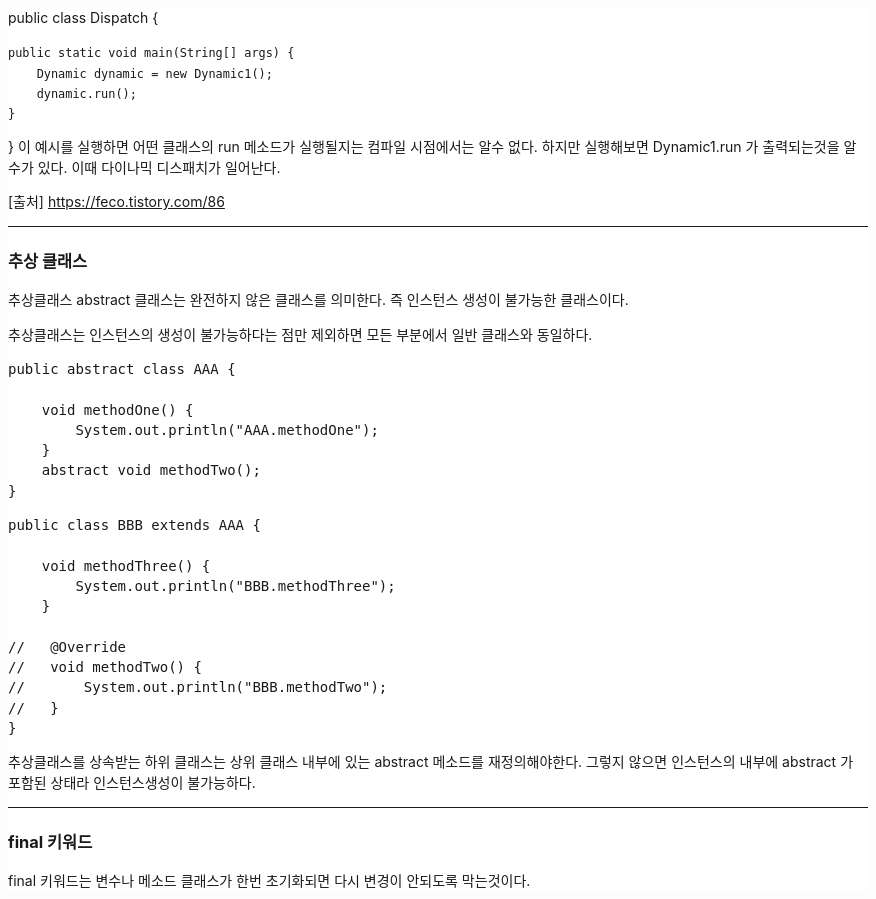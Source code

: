 public class Dispatch {

    public static void main(String[] args) {
        Dynamic dynamic = new Dynamic1();
        dynamic.run();
    }
}
</pre>
이 예시를 실행하면 어떤 클래스의 run 메소드가 실행될지는 컴파일 시점에서는 알수 없다.
하지만 실행해보면 Dynamic1.run 가 출력되는것을 알수가 있다.
이때 다이나믹 디스패치가 일어난다.

[출처] <https://feco.tistory.com/86>

---

### 추상 클래스

추상클래스 abstract 클래스는 완전하지 않은 클래스를 의미한다.
즉 인스턴스 생성이 불가능한 클래스이다.

추상클래스는 인스턴스의 생성이 불가능하다는 점만 제외하면 모든 부분에서 일반 클래스와 동일하다.

<pre>
public abstract class AAA {

    void methodOne() {
        System.out.println("AAA.methodOne");
    }
    abstract void methodTwo();
}
</pre>

<pre>
public class BBB extends AAA {

    void methodThree() {
        System.out.println("BBB.methodThree");
    }

//   @Override
//   void methodTwo() {
//       System.out.println("BBB.methodTwo");
//   }
}
</pre>

추상클래스를 상속받는 하위 클래스는 상위 클래스 내부에 있는 abstract 메소드를 재정의해야한다.
그렇지 않으면 인스턴스의 내부에 abstract 가 포함된 상태라 인스턴스생성이 불가능하다.

---

### final 키워드

final 키워드는 변수나 메소드 클래스가 한번 초기화되면 다시 변경이 안되도록 막는것이다.
